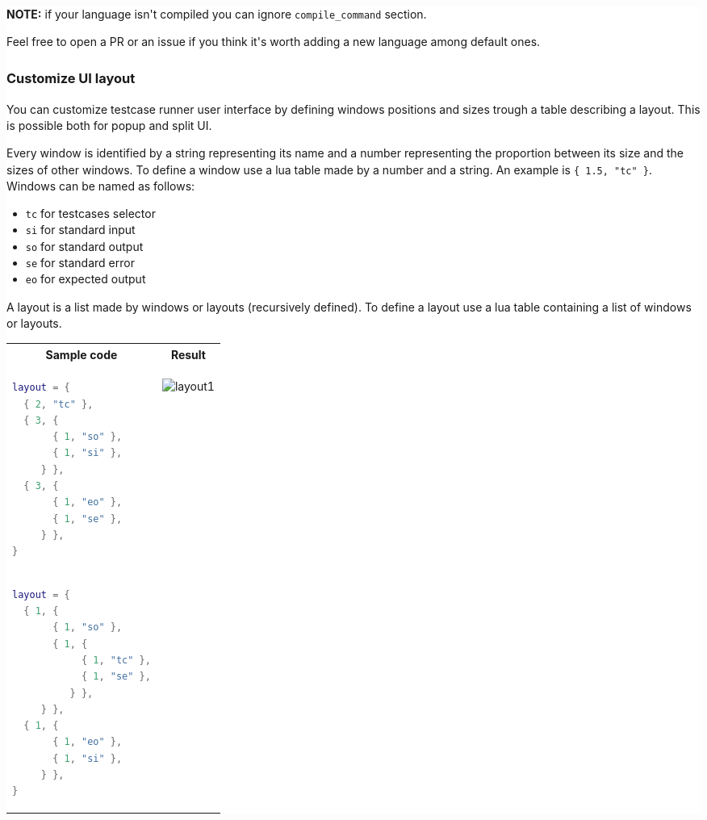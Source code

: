 **NOTE:** if your language isn't compiled you can ignore `compile_command` section.

Feel free to open a PR or an issue if you think it's worth adding a new language among default ones.

### Customize UI layout
You can customize testcase runner user interface by defining windows positions and sizes trough a table describing a layout. This is possible both for popup and split UI.

Every window is identified by a string representing its name and a number representing the proportion between its size and the sizes of other windows. To define a window use a lua table made by a number and a string. An example is `{ 1.5, "tc" }`.\
Windows can be named as follows:
- `tc` for testcases selector
- `si` for standard input
- `so` for standard output
- `se` for standard error
- `eo` for expected output

A layout is a list made by windows or layouts (recursively defined). To define a layout use a lua table containing a list of windows or layouts.

<table>
<tr> <th>Sample code</th> <th>Result</th> </tr>
<tr> <td>

``` lua
layout = {
  { 2, "tc" },
  { 3, {
       { 1, "so" },
       { 1, "si" },
     } },
  { 3, {
       { 1, "eo" },
       { 1, "se" },
     } },
}
```
</td> <td>

![layout1](https://user-images.githubusercontent.com/88047141/183749940-b720e9b2-557d-460c-99d0-99a2a03a81bd.png)
</td> </tr>
<tr> <td>

``` lua
layout = {
  { 1, {
       { 1, "so" },
       { 1, {
            { 1, "tc" },
            { 1, "se" },
          } },
     } },
  { 1, {
       { 1, "eo" },
       { 1, "si" },
     } },
}
```
</td> <td>
